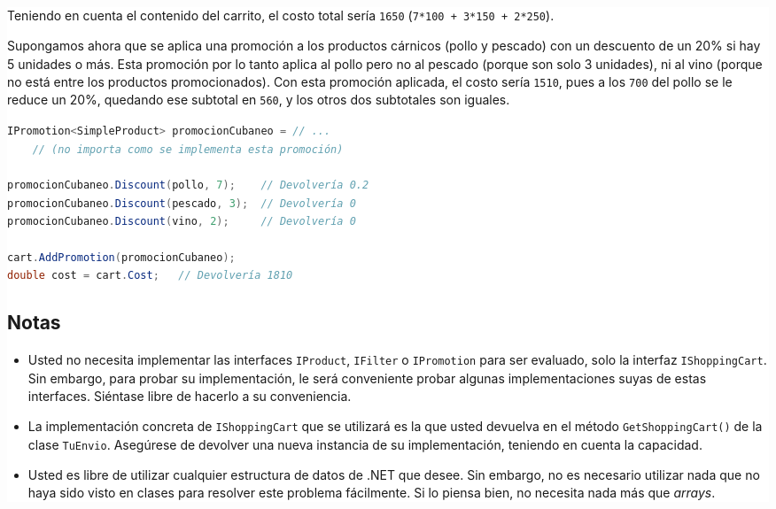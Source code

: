 Teniendo en cuenta el contenido del carrito, el costo total sería `1650` (`7*100 + 3*150 + 2*250`).

Supongamos ahora que se aplica una promoción a los productos cárnicos (pollo y pescado) con
un descuento de un 20% si hay 5 unidades o más.
Esta promoción por lo tanto aplica al pollo pero no al pescado (porque son solo 3 unidades),
ni al vino (porque no está entre los productos promocionados).
Con esta promoción aplicada, el costo sería `1510`, pues a los `700` del pollo se le reduce
un 20%, quedando ese subtotal en `560`, y los otros dos subtotales son iguales.

```cs
IPromotion<SimpleProduct> promocionCubaneo = // ...
    // (no importa como se implementa esta promoción)

promocionCubaneo.Discount(pollo, 7);    // Devolvería 0.2
promocionCubaneo.Discount(pescado, 3);  // Devolvería 0
promocionCubaneo.Discount(vino, 2);     // Devolvería 0

cart.AddPromotion(promocionCubaneo);
double cost = cart.Cost;   // Devolvería 1810
```

## Notas

- Usted no necesita implementar las interfaces `IProduct`, `IFilter` o `IPromotion` para ser evaluado,
  solo la interfaz `IShoppingCart`. Sin embargo, para probar su implementación, le será conveniente
  probar algunas implementaciones suyas de estas interfaces. Siéntase libre de hacerlo a su conveniencia.

- La implementación concreta de `IShoppingCart` que se utilizará es la que usted devuelva en el método
  `GetShoppingCart()` de la clase `TuEnvio`. Asegúrese de devolver una nueva instancia de su implementación,
  teniendo en cuenta la capacidad.

- Usted es libre de utilizar cualquier estructura de datos de .NET que desee. Sin embargo, no es necesario
  utilizar nada que no haya sido visto en clases para resolver este problema fácilmente. Si lo piensa bien,
  no necesita nada más que *arrays*.
